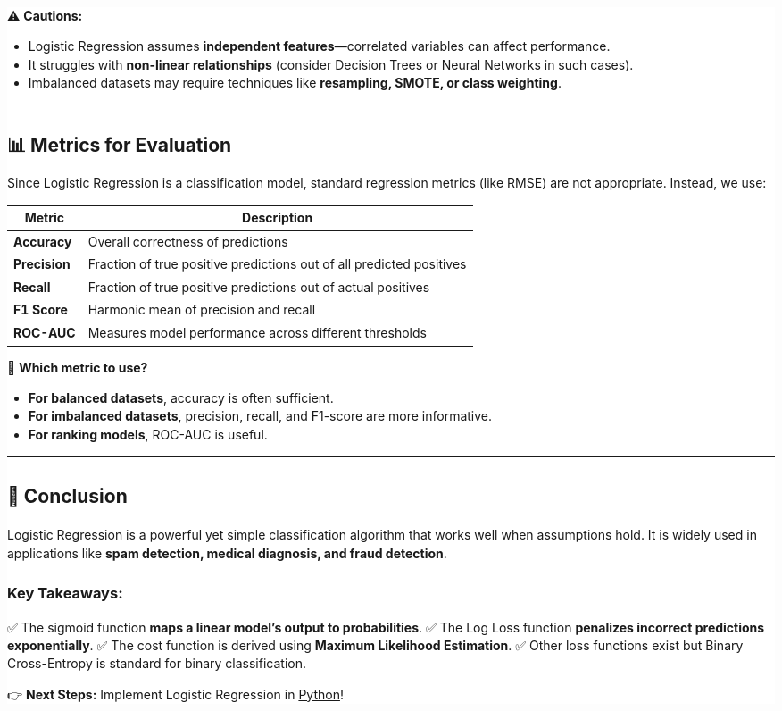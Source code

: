⚠️ **Cautions:**
- Logistic Regression assumes **independent features**—correlated variables can affect performance.
- It struggles with **non-linear relationships** (consider Decision Trees or Neural Networks in such cases).
- Imbalanced datasets may require techniques like **resampling, SMOTE, or class weighting**.

---

## 📊 Metrics for Evaluation
Since Logistic Regression is a classification model, standard regression metrics (like RMSE) are not appropriate. Instead, we use:

| Metric         | Description |
|---------------|-------------|
| **Accuracy**  | Overall correctness of predictions |
| **Precision** | Fraction of true positive predictions out of all predicted positives |
| **Recall**    | Fraction of true positive predictions out of actual positives |
| **F1 Score**  | Harmonic mean of precision and recall |
| **ROC-AUC**   | Measures model performance across different thresholds |

📌 **Which metric to use?**
- **For balanced datasets**, accuracy is often sufficient.
- **For imbalanced datasets**, precision, recall, and F1-score are more informative.
- **For ranking models**, ROC-AUC is useful.

---

## 📌 Conclusion
Logistic Regression is a powerful yet simple classification algorithm that works well when assumptions hold. It is widely used in applications like **spam detection, medical diagnosis, and fraud detection**.
### **Key Takeaways:**
✅ The sigmoid function **maps a linear model’s output to probabilities**.
✅ The Log Loss function **penalizes incorrect predictions exponentially**.
✅ The cost function is derived using **Maximum Likelihood Estimation**.
✅ Other loss functions exist but Binary Cross-Entropy is standard for binary classification.

👉 **Next Steps:** Implement Logistic Regression in [Python](/notebooks/01_Aprendizaje_Supervisado/01_Regression/03_Logistic_regression.ipynb)!

